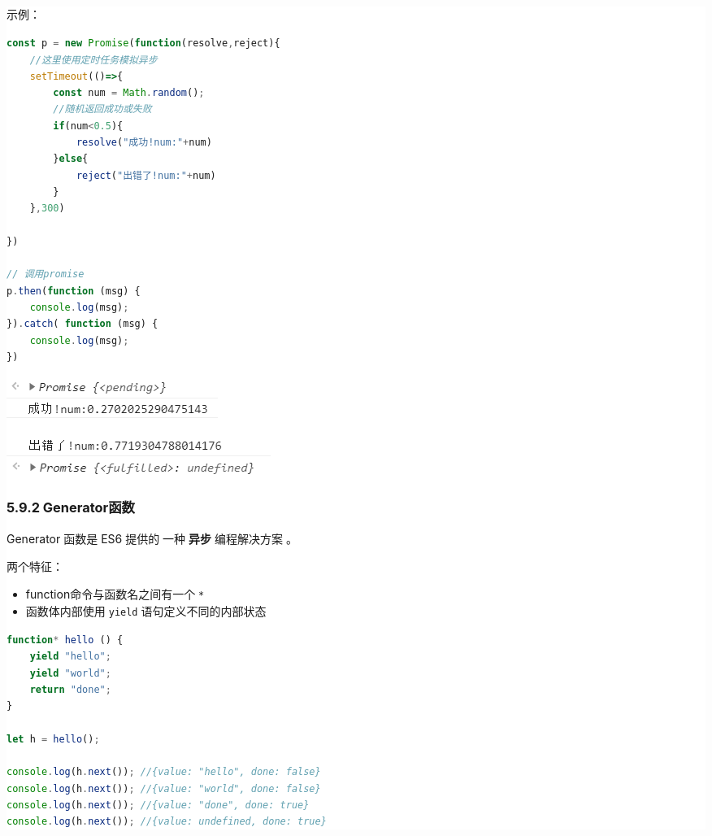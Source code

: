 示例：

```js
const p = new Promise(function(resolve,reject){
    //这里使用定时任务模拟异步
    setTimeout(()=>{
        const num = Math.random();
        //随机返回成功或失败
        if(num<0.5){
            resolve("成功!num:"+num)
        }else{
            reject("出错了!num:"+num)
        }
    },300)

})

// 调用promise
p.then(function (msg) {
    console.log(msg);
}).catch( function (msg) {
    console.log(msg);
})
```

![image-20210530161822601](1.JavaScript/image-20210530161822601.png)

![image-20210530161720771](1.JavaScript/image-20210530161720771.png)

### 5.9.2 Generator函数

Generator 函数是 ES6 提供的 一种 **异步** 编程解决方案 。

两个特征：

-   function命令与函数名之间有一个 `*`
-   函数体内部使用 `yield` 语句定义不同的内部状态

```js
function* hello () {
    yield "hello";
    yield "world";
    return "done";
} 

let h = hello();

console.log(h.next()); //{value: "hello", done: false}
console.log(h.next()); //{value: "world", done: false}
console.log(h.next()); //{value: "done", done: true}
console.log(h.next()); //{value: undefined, done: true}
```
